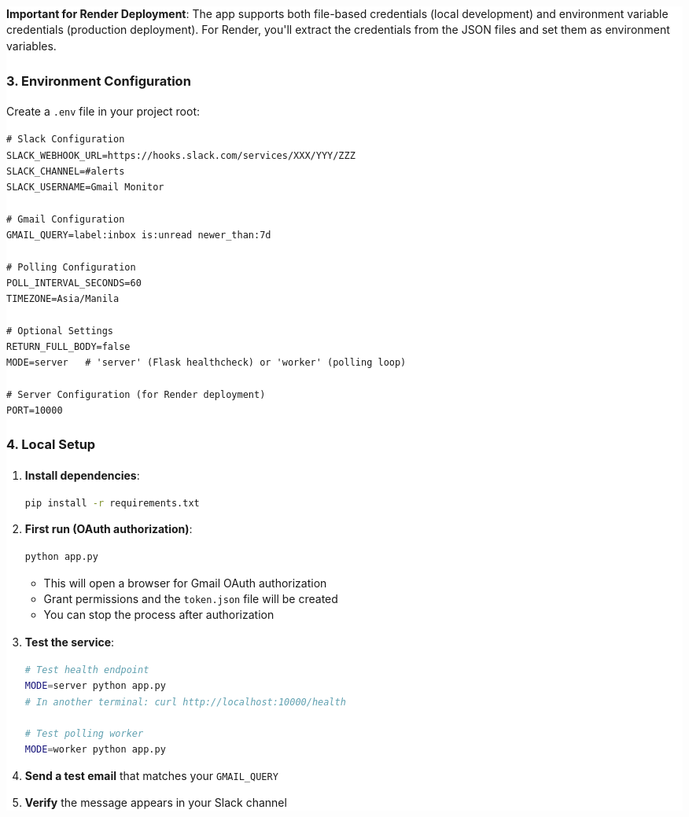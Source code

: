 **Important for Render Deployment**: The app supports both file-based credentials (local development) and environment variable credentials (production deployment). For Render, you'll extract the credentials from the JSON files and set them as environment variables.

### 3. Environment Configuration

Create a `.env` file in your project root:

```env
# Slack Configuration
SLACK_WEBHOOK_URL=https://hooks.slack.com/services/XXX/YYY/ZZZ
SLACK_CHANNEL=#alerts
SLACK_USERNAME=Gmail Monitor

# Gmail Configuration
GMAIL_QUERY=label:inbox is:unread newer_than:7d

# Polling Configuration
POLL_INTERVAL_SECONDS=60
TIMEZONE=Asia/Manila

# Optional Settings
RETURN_FULL_BODY=false
MODE=server   # 'server' (Flask healthcheck) or 'worker' (polling loop)

# Server Configuration (for Render deployment)
PORT=10000
```

### 4. Local Setup

1. **Install dependencies**:
   ```bash
   pip install -r requirements.txt
   ```

2. **First run (OAuth authorization)**:
   ```bash
   python app.py
   ```
   - This will open a browser for Gmail OAuth authorization
   - Grant permissions and the `token.json` file will be created
   - You can stop the process after authorization

3. **Test the service**:
   ```bash
   # Test health endpoint
   MODE=server python app.py
   # In another terminal: curl http://localhost:10000/health
   
   # Test polling worker
   MODE=worker python app.py
   ```

4. **Send a test email** that matches your `GMAIL_QUERY`
5. **Verify** the message appears in your Slack channel
